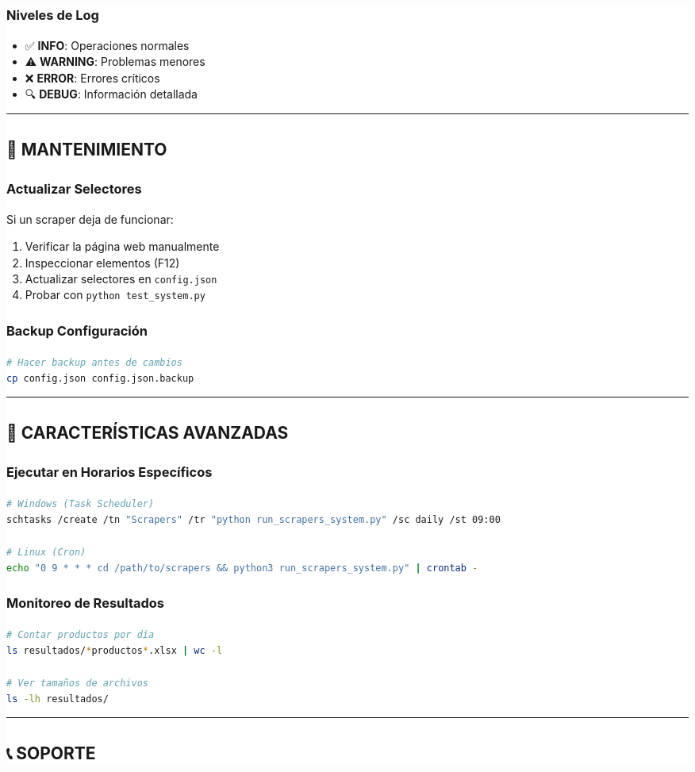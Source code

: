 ### Niveles de Log
- ✅ **INFO**: Operaciones normales
- ⚠️ **WARNING**: Problemas menores
- ❌ **ERROR**: Errores críticos
- 🔍 **DEBUG**: Información detallada

---

## 🔄 MANTENIMIENTO

### Actualizar Selectores
Si un scraper deja de funcionar:

1. Verificar la página web manualmente
2. Inspeccionar elementos (F12)
3. Actualizar selectores en `config.json`
4. Probar con `python test_system.py`

### Backup Configuración
```bash
# Hacer backup antes de cambios
cp config.json config.json.backup
```

---

## 🌟 CARACTERÍSTICAS AVANZADAS

### Ejecutar en Horarios Específicos
```bash
# Windows (Task Scheduler)
schtasks /create /tn "Scrapers" /tr "python run_scrapers_system.py" /sc daily /st 09:00

# Linux (Cron)
echo "0 9 * * * cd /path/to/scrapers && python3 run_scrapers_system.py" | crontab -
```

### Monitoreo de Resultados
```bash
# Contar productos por día
ls resultados/*productos*.xlsx | wc -l

# Ver tamaños de archivos
ls -lh resultados/
```

---

## 📞 SOPORTE
